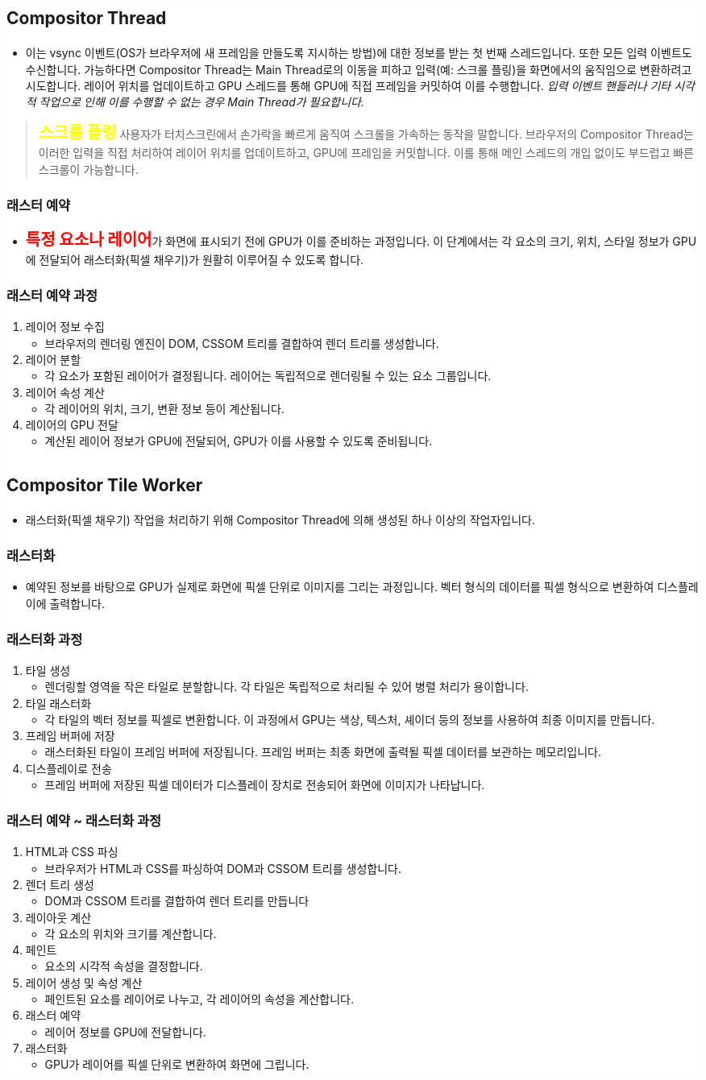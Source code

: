 ## Compositor Thread
- 이는 vsync 이벤트(OS가 브라우저에 새 프레임을 만들도록 지시하는 방법)에 대한 정보를 받는 첫 번째 스레드입니다. 또한 모든 입력 이벤트도 수신합니다. 가능하다면 Compositor Thread는 Main Thread로의 이동을 피하고 입력(예: 스크롤 플링)을 화면에서의 움직임으로 변환하려고 시도합니다. 레이어 위치를 업데이트하고 GPU 스레드를 통해 GPU에 직접 프레임을 커밋하여 이를 수행합니다. *입력 이벤트 핸들러나 기타 시각적 작업으로 인해 이를 수행할 수 없는 경우 Main Thread가 필요합니다.*
> <span style="font-weight: bold; font-size: 20px; color: yellow;">스크롤 플링</span>
> 사용자가 터치스크린에서 손가락을 빠르게 움직여 스크롤을 가속하는 동작을 말합니다.
> 브라우저의 Compositor Thread는 이러한 입력을 직접 처리하여 레이어 위치를 업데이트하고, GPU에 프레임을 커밋합니다.
> 이를 통해 메인 스레드의 개입 없이도 부드럽고 빠른 스크롤이 가능합니다.

### 래스터 예약
- <span style="font-weight: bold; font-size: 20px; color:red;">특정 요소나 레이어</span>가 화면에 표시되기 전에 GPU가 이를 준비하는 과정입니다. 이 단계에서는 각 요소의 크기, 위치, 스타일 정보가 GPU에 전달되어 래스터화(픽셀 채우기)가 원활히 이루어질 수 있도록 합니다.
### 래스터 예약 과정
1. 레이어 정보 수집
    - 브라우저의 렌더링 엔진이 DOM, CSSOM 트리를 결합하여 렌더 트리를 생성합니다.
2. 레이어 분할
    - 각 요소가 포함된 레이어가 결정됩니다. 레이어는 독립적으로 렌더링될 수 있는 요소 그룹입니다.
3. 레이어 속성 계산
    - 각 레이어의 위치, 크기, 변환 정보 등이 계산됩니다.
4. 레이어의 GPU 전달
    - 계산된 레이어 정보가 GPU에 전달되어, GPU가 이를 사용할 수 있도록 준비됩니다.

## Compositor Tile Worker
- 래스터화(픽셀 채우기) 작업을 처리하기 위해 Compositor Thread에 의해 생성된 하나 이상의 작업자입니다.

### 래스터화
- 예약된 정보를 바탕으로 GPU가 실제로 화면에 픽셀 단위로 이미지를 그리는 과정입니다. 벡터 형식의 데이터를 픽셀 형식으로 변환하여 디스플레이에 출력합니다.
### 래스터화 과정
1. 타일 생성
    - 렌더링할 영역을 작은 타일로 분할합니다. 각 타일은 독립적으로 처리될 수 있어 병렬 처리가 용이합니다.
2. 타일 래스터화
    - 각 타일의 벡터 정보를 픽셀로 변환합니다. 이 과정에서 GPU는 색상, 텍스처, 셰이더 등의 정보를 사용하여 최종 이미지를 만듭니다.
3. 프레임 버퍼에 저장
    - 래스터화된 타일이 프레임 버퍼에 저장됩니다. 프레임 버퍼는 최종 화면에 출력될 픽셀 데이터를 보관하는 메모리입니다.
4. 디스플레이로 전송
    - 프레임 버퍼에 저장된 픽셀 데이터가 디스플레이 장치로 전송되어 화면에 이미지가 나타납니다.
### 래스터 예약 ~ 래스터화 과정 
1. HTML과 CSS 파싱
    - 브라우저가 HTML과 CSS를 파싱하여 DOM과 CSSOM 트리를 생성합니다.
2. 렌더 트리 생성
    - DOM과 CSSOM 트리를 결합하여 렌더 트리를 만듭니다
3. 레이아웃 계산
    - 각 요소의 위치와 크기를 계산합니다.
4. 페인트
    - 요소의 시각적 속성을 결정합니다.
5. 레이어 생성 및 속성 계산
    - 페인트된 요소를 레이어로 나누고, 각 레이어의 속성을 계산합니다.
6. 래스터 예약
    - 레이어 정보를 GPU에 전달합니다.
7. 래스터화
    - GPU가 레이어를 픽셀 단위로 변환하여 화면에 그립니다.

